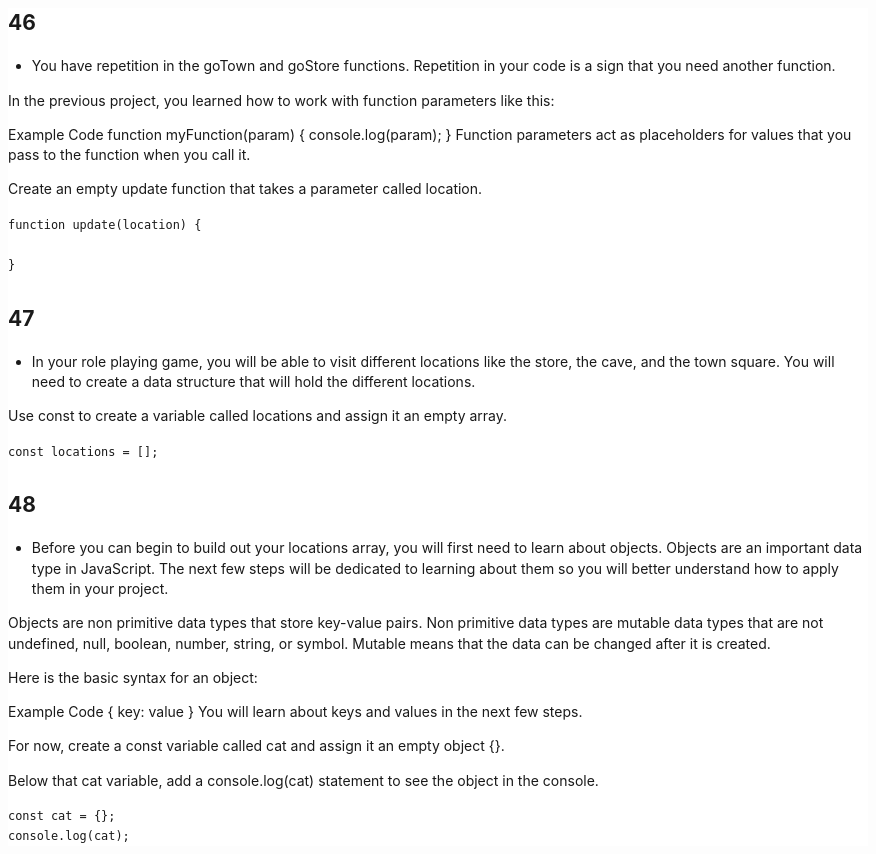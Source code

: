 ## 46

- You have repetition in the goTown and goStore functions. Repetition in your code is a sign that you need another function.

In the previous project, you learned how to work with function parameters like this:

Example Code
function myFunction(param) {
  console.log(param);
}
Function parameters act as placeholders for values that you pass to the function when you call it.

Create an empty update function that takes a parameter called location.

```html
function update(location) {

}
```

## 47

- In your role playing game, you will be able to visit different locations like the store, the cave, and the town square. You will need to create a data structure that will hold the different locations.

Use const to create a variable called locations and assign it an empty array.

```html
const locations = [];
```

## 48

- Before you can begin to build out your locations array, you will first need to learn about objects. Objects are an important data type in JavaScript. The next few steps will be dedicated to learning about them so you will better understand how to apply them in your project.

Objects are non primitive data types that store key-value pairs. Non primitive data types are mutable data types that are not undefined, null, boolean, number, string, or symbol. Mutable means that the data can be changed after it is created.

Here is the basic syntax for an object:

Example Code
{
  key: value
}
You will learn about keys and values in the next few steps.

For now, create a const variable called cat and assign it an empty object {}.

Below that cat variable, add a console.log(cat) statement to see the object in the console.

```html
const cat = {}; 
console.log(cat);
```
